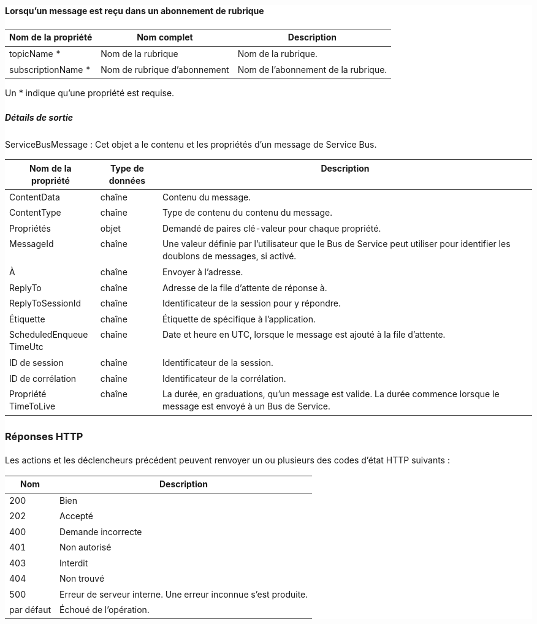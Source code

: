 


#### <a name="when-a-message-is-received-in-a-topic-subscription"></a>Lorsqu’un message est reçu dans un abonnement de rubrique

|Nom de la propriété| Nom complet|Description|
| ---|---|---|
|topicName *|Nom de la rubrique|Nom de la rubrique.|
|subscriptionName *|Nom de rubrique d’abonnement|Nom de l’abonnement de la rubrique.|


Un * indique qu’une propriété est requise.


##### <a name="output-details"></a>Détails de sortie

ServiceBusMessage : Cet objet a le contenu et les propriétés d’un message de Service Bus.


| Nom de la propriété | Type de données | Description |
|---|---|---|
|ContentData|chaîne|Contenu du message.|
|ContentType|chaîne|Type de contenu du contenu du message.|
|Propriétés|objet|Demandé de paires clé-valeur pour chaque propriété.|
|MessageId|chaîne|Une valeur définie par l’utilisateur que le Bus de Service peut utiliser pour identifier les doublons de messages, si activé.|
|À|chaîne|Envoyer à l’adresse.|
|ReplyTo|chaîne|Adresse de la file d’attente de réponse à.|
|ReplyToSessionId|chaîne|Identificateur de la session pour y répondre.|
|Étiquette|chaîne|Étiquette de spécifique à l’application.|
|ScheduledEnqueueTimeUtc|chaîne|Date et heure en UTC, lorsque le message est ajouté à la file d’attente.|
|ID de session|chaîne|Identificateur de la session.|
|ID de corrélation|chaîne|Identificateur de la corrélation.|
|Propriété TimeToLive|chaîne|La durée, en graduations, qu’un message est valide. La durée commence lorsque le message est envoyé à un Bus de Service.|



### <a name="http-responses"></a>Réponses HTTP

Les actions et les déclencheurs précédent peuvent renvoyer un ou plusieurs des codes d’état HTTP suivants :

|Nom|Description|
|---|---|
|200|Bien|
|202|Accepté|
|400|Demande incorrecte|
|401|Non autorisé|
|403|Interdit|
|404|Non trouvé|
|500|Erreur de serveur interne. Une erreur inconnue s’est produite.|
|par défaut|Échoué de l’opération.|
